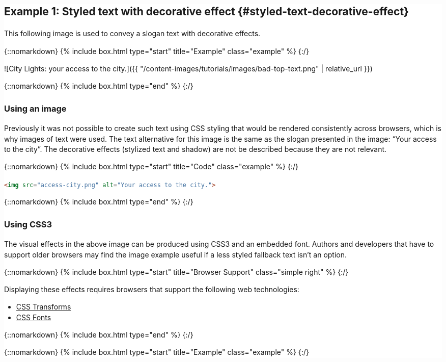 ## **Example 1:** Styled text with decorative effect {#styled-text-decorative-effect}

This following image is used to convey a slogan text with decorative effects.

{::nomarkdown}
{% include box.html type="start" title="Example" class="example" %}
{:/}

![City Lights: your access to the city.]({{ "/content-images/tutorials/images/bad-top-text.png" | relative_url }})

{::nomarkdown}
{% include box.html type="end" %}
{:/}

### Using an image


Previously it was not possible to create such text using CSS styling that would be rendered consistently across browsers, which is why images of text were used. The text alternative for this image is the same as the slogan presented in the image: “Your access to the city”. The decorative effects (stylized text and shadow) are not be described because they are not relevant.

{::nomarkdown}
{% include box.html type="start" title="Code" class="example" %}
{:/}

~~~ html
<img src="access-city.png" alt="Your access to the city.">
~~~

{::nomarkdown}
{% include box.html type="end" %}
{:/}

### Using CSS3



The visual effects in the above image can be produced using CSS3 and an embedded font. Authors and developers that have to support older browsers may find the image example useful if a less styled fallback text isn’t an option.

{::nomarkdown}
{% include box.html type="start" title="Browser Support" class="simple right" %}
{:/}

Displaying these effects requires browsers that support the following web technologies:

* <a href="https://www.w3.org/TR/css3-transforms/">CSS Transforms</a>
* <a href="https://www.w3.org/TR/css3-webfonts/">CSS Fonts</a>

{::nomarkdown}
{% include box.html type="end" %}
{:/}

{::nomarkdown}
{% include box.html type="start" title="Example" class="example" %}
{:/}

